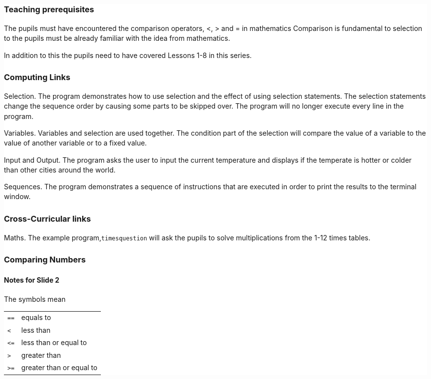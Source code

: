 ### Teaching prerequisites

The pupils must have encountered the comparison operators, <, > and = in
mathematics  Comparison is fundamental to selection to the pupils must be
already familiar with the idea from mathematics.

In addition to this the pupils need to have covered Lessons 1-8 in this series.

### Computing Links

Selection. The program demonstrates how to use selection and the effect of
using selection statements. The selection statements change the sequence order
by causing some parts to be skipped over. The program will no longer
execute every line in the program.

Variables. Variables and selection are used together. The condition part of the
selection will compare the value of a variable to the value of another variable
or to a fixed value.

Input and Output. The program asks the user to input the current temperature and
displays if the temperate is hotter or colder than other cities around the world.

Sequences. The program demonstrates a sequence of instructions that are
executed in order to print the results to the terminal window.

### Cross-Curricular links
Maths. The example program,`timesquestion` will ask the pupils to solve
multiplications from the 1-12 times tables.

### Comparing Numbers
#### Notes for Slide 2

The symbols mean

<div class="table-responsive">
<table class="table table-condensed table-striped table-bordered">
    <tr>
    <td><code>==</code></td><td>equals to</td>
    </tr>
    <tr>
    <td><code><</code></td><td>less than</td>
    </tr>
    <tr>
    <td><code><=</code></td><td>less than or equal to</td>
    </tr>
    <tr>
    <td><code>></code></td><td>greater than</td>
    </tr>
    <tr>
    <td><code>>=</code></td><td>greater than or equal to</td>
    </tr>
</table>
</div>
